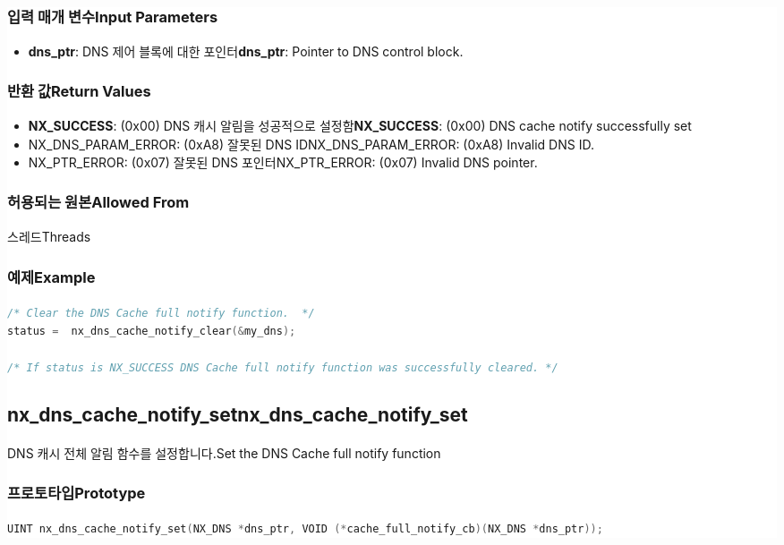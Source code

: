 ### <a name="input-parameters"></a><span data-ttu-id="5ec22-189">입력 매개 변수</span><span class="sxs-lookup"><span data-stu-id="5ec22-189">Input Parameters</span></span>

- <span data-ttu-id="5ec22-190">**dns_ptr**: DNS 제어 블록에 대한 포인터</span><span class="sxs-lookup"><span data-stu-id="5ec22-190">**dns_ptr**: Pointer to DNS control block.</span></span>

### <a name="return-values"></a><span data-ttu-id="5ec22-191">반환 값</span><span class="sxs-lookup"><span data-stu-id="5ec22-191">Return Values</span></span>

- <span data-ttu-id="5ec22-192">**NX_SUCCESS**: (0x00) DNS 캐시 알림을 성공적으로 설정함</span><span class="sxs-lookup"><span data-stu-id="5ec22-192">**NX_SUCCESS**: (0x00) DNS cache notify successfully set</span></span>
- <span data-ttu-id="5ec22-193">NX_DNS_PARAM_ERROR: (0xA8) 잘못된 DNS ID</span><span class="sxs-lookup"><span data-stu-id="5ec22-193">NX_DNS_PARAM_ERROR: (0xA8) Invalid DNS ID.</span></span>
- <span data-ttu-id="5ec22-194">NX_PTR_ERROR: (0x07) 잘못된 DNS 포인터</span><span class="sxs-lookup"><span data-stu-id="5ec22-194">NX_PTR_ERROR: (0x07) Invalid DNS pointer.</span></span>

### <a name="allowed-from"></a><span data-ttu-id="5ec22-195">허용되는 원본</span><span class="sxs-lookup"><span data-stu-id="5ec22-195">Allowed From</span></span>

<span data-ttu-id="5ec22-196">스레드</span><span class="sxs-lookup"><span data-stu-id="5ec22-196">Threads</span></span>

### <a name="example"></a><span data-ttu-id="5ec22-197">예제</span><span class="sxs-lookup"><span data-stu-id="5ec22-197">Example</span></span>

```c
/* Clear the DNS Cache full notify function.  */
status =  nx_dns_cache_notify_clear(&my_dns);

/* If status is NX_SUCCESS DNS Cache full notify function was successfully cleared. */
```

## <a name="nx_dns_cache_notify_set"></a><span data-ttu-id="5ec22-198">nx_dns_cache_notify_set</span><span class="sxs-lookup"><span data-stu-id="5ec22-198">nx_dns_cache_notify_set</span></span>

<span data-ttu-id="5ec22-199">DNS 캐시 전체 알림 함수를 설정합니다.</span><span class="sxs-lookup"><span data-stu-id="5ec22-199">Set the DNS Cache full notify function</span></span>

### <a name="prototype"></a><span data-ttu-id="5ec22-200">프로토타입</span><span class="sxs-lookup"><span data-stu-id="5ec22-200">Prototype</span></span>

```c
UINT nx_dns_cache_notify_set(NX_DNS *dns_ptr, VOID (*cache_full_notify_cb)(NX_DNS *dns_ptr));
```
